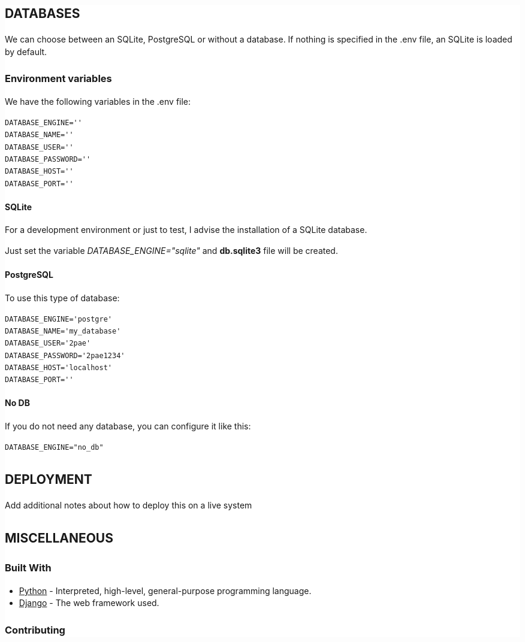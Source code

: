 ## DATABASES
We can choose between an SQLite, PostgreSQL or without a database. If nothing is specified in the .env file, an SQLite is loaded by default.

### Environment variables
We have the following variables in the .env file:
```
DATABASE_ENGINE=''
DATABASE_NAME=''
DATABASE_USER=''
DATABASE_PASSWORD=''
DATABASE_HOST=''
DATABASE_PORT=''
```

#### SQLite
For a development environment or just to test, I advise the installation of a SQLite database.

Just set the variable *DATABASE_ENGINE="sqlite"* and **db.sqlite3** file will be created.

#### PostgreSQL
To use this type of database:

```
DATABASE_ENGINE='postgre'
DATABASE_NAME='my_database'
DATABASE_USER='2pae'
DATABASE_PASSWORD='2pae1234'
DATABASE_HOST='localhost'
DATABASE_PORT=''
```

#### No DB
If you do not need any database, you can configure it like this:
```
DATABASE_ENGINE="no_db"
```


## DEPLOYMENT

Add additional notes about how to deploy this on a live system


## MISCELLANEOUS

### Built With

* [Python](https://www.python.org/) - Interpreted, high-level, general-purpose programming language.
* [Django](https://www.djangoproject.com/) - The web framework used.

### Contributing
